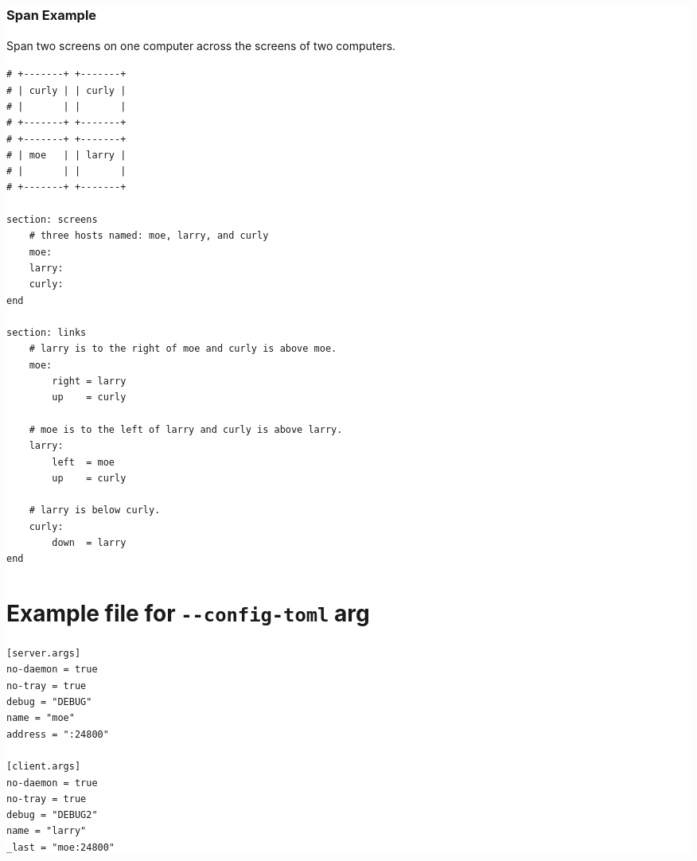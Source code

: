 ### Span Example

Span two screens on one computer across the screens of two computers.

```
# +-------+ +-------+
# | curly | | curly |
# |       | |       |
# +-------+ +-------+
# +-------+ +-------+
# | moe   | | larry |
# |       | |       |
# +-------+ +-------+

section: screens
	# three hosts named: moe, larry, and curly
	moe:
	larry:
	curly:
end

section: links
	# larry is to the right of moe and curly is above moe.
	moe:
		right = larry
		up    = curly

	# moe is to the left of larry and curly is above larry.
	larry:
		left  = moe
		up    = curly

	# larry is below curly.
	curly:
		down  = larry
end
```

# Example file for `--config-toml` arg

```
[server.args]
no-daemon = true
no-tray = true
debug = "DEBUG"
name = "moe"
address = ":24800"

[client.args]
no-daemon = true
no-tray = true
debug = "DEBUG2"
name = "larry"
_last = "moe:24800"
```
